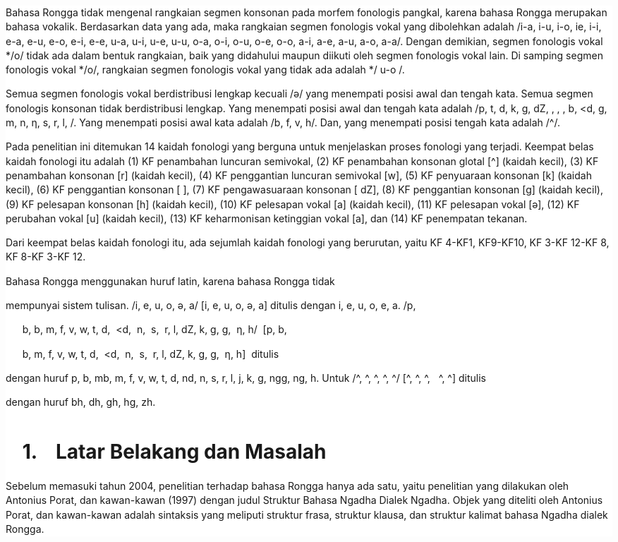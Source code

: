 <p><span class="font1">Bahasa Rongga tidak mengenal rangkaian segmen konsonan pada morfem fonologis pangkal, karena bahasa Rongga merupakan bahasa vokalik. Berdasarkan data yang ada, maka rangkaian segmen fonologis vokal yang dibolehkan adalah /i-a, i-u, i-o, ie, i-i, e-a, e-u, e-o, e-i, e-e, u-a, u-i, u-e, u-u, o-a, o-i, o-u, o-e, o-o, a-i, a-e, a-u, a-o, a-a/. Dengan demikian, segmen fonologis vokal */</span><span class="font2">o</span><span class="font1">/ tidak ada dalam bentuk rangkaian, baik yang didahului maupun diikuti oleh segmen fonologis vokal lain. Di samping segmen fonologis vokal */</span><span class="font2">o</span><span class="font1">/, rangkaian segmen fonologis vokal yang tidak ada adalah */ u-o /.</span></p>
<p><span class="font1">Semua segmen fonologis vokal berdistribusi lengkap kecuali /ə/ yang menempati posisi awal dan tengah kata. Semua segmen fonologis konsonan tidak berdistribusi lengkap</span><span class="font0">. Yang </span><span class="font1">menempati posisi awal dan tengah kata </span><span class="font0">adalah /p, t, d, k, g, </span><span class="font1">d</span><span class="font2">Ζ</span><span class="font1">, </span><span class="font0">, , , b, </span><span class="font2">&lt;</span><span class="font0">d, g, m, n, η, s, r, l, /. Yang </span><span class="font1">menempati posisi awal kata </span><span class="font0">adalah /b, f, v, h/. Dan, yang </span><span class="font1">menempati posisi tengah kata </span><span class="font0">adalah /^/</span><span class="font1">.</span></p>
<p><span class="font1">Pada penelitian ini ditemukan 14 kaidah fonologi yang berguna untuk menjelaskan proses fonologi yang terjadi. Keempat belas kaidah fonologi itu adalah (1) KF penambahan luncuran semivokal, (2) KF penambahan konsonan glotal </span><span class="font0">[^] (kaidah kecil), (3) </span><span class="font1">KF penambahan konsonan </span><span class="font0">[r] (kaidah kecil), (4) </span><span class="font1">KF penggantian luncuran semivokal [w], (5) KF penyuaraan konsonan [k] (kaidah kecil), (6) KF penggantian konsonan </span><span class="font0">[ ], </span><span class="font1">(7) KF pengawasuaraan konsonan </span><span class="font0">[ </span><span class="font1">d</span><span class="font2">Ζ</span><span class="font1">]</span><span class="font0">, </span><span class="font1">(8) KF penggantian konsonan [g] (kaidah kecil), (9) KF pelesapan konsonan [h] (kaidah kecil), (10) KF pelesapan vokal [a] (kaidah kecil), (11) KF pelesapan vokal </span><span class="font0">[ə], </span><span class="font1">(12) KF perubahan vokal [u] (kaidah kecil), (13) KF keharmonisan ketinggian vokal [a], dan (14) KF penempatan tekanan.</span></p>
<p><span class="font1">Dari keempat belas kaidah fonologi itu, ada sejumlah kaidah fonologi yang berurutan, yaitu KF 4-KF1, KF9-KF10, KF 3-KF 12-KF 8, KF 8-KF 3-KF 12.</span></p>
<p><span class="font1">Bahasa Rongga menggunakan huruf latin, karena bahasa Rongga tidak</span></p>
<p><span class="font1">mempunyai sistem tulisan. /i, e, u, o, </span><span class="font0">ə</span><span class="font1">, a/ [i, e, u, o, </span><span class="font0">ə</span><span class="font1">, a] ditulis dengan i, e, u, o, e, a. /p,</span></p>
<ul style="list-style:none;"><li>
<p><span class="font1">b, </span><span class="font0">b, m, f, v, w, t, d, &nbsp;</span><span class="font2">&lt;</span><span class="font0">d, &nbsp;n, &nbsp;s, &nbsp;r, l, </span><span class="font1">d</span><span class="font2">Ζ</span><span class="font1">, k, g, </span><span class="font0">g, &nbsp;η, h/ &nbsp;[</span><span class="font1">p, b,</span></p></li>
<li>
<p><span class="font0">b, m, f, v, w, t, d, &nbsp;</span><span class="font2">&lt;</span><span class="font0">d, &nbsp;n, &nbsp;s, &nbsp;r, l, </span><span class="font1">d</span><span class="font2">Ζ</span><span class="font1">, k, g, </span><span class="font0">g, &nbsp;η, h] &nbsp;</span><span class="font1">ditulis</span></p></li></ul>
<p><span class="font1">dengan huruf </span><span class="font0">p, b, mb, m, f, v, w, t, d, nd, n, s, r, l, j, k, g, ngg, ng, h. </span><span class="font1">Untuk </span><span class="font0">/^, ^, ^, ^, ^/ [^, ^, ^, &nbsp;&nbsp;^, ^</span><span class="font1">] ditulis</span></p>
<p><span class="font1">dengan huruf bh, dh, gh, hg, zh.</span></p>
<ul style="list-style:none;"><li>
<h1><a name="bookmark2"></a><span class="font1" style="font-weight:bold;"><a name="bookmark3"></a>1. &nbsp;&nbsp;&nbsp;Latar Belakang dan Masalah</span></h1></li></ul>
<p><span class="font1">Sebelum memasuki tahun 2004, penelitian terhadap bahasa Rongga hanya ada satu, yaitu penelitian yang dilakukan oleh Antonius Porat, dan kawan-kawan (1997) dengan judul Struktur Bahasa Ngadha Dialek Ngadha. Objek yang diteliti oleh Antonius Porat, dan kawan-kawan adalah sintaksis yang meliputi struktur frasa, struktur klausa, dan struktur kalimat bahasa Ngadha dialek Rongga.</span></p>